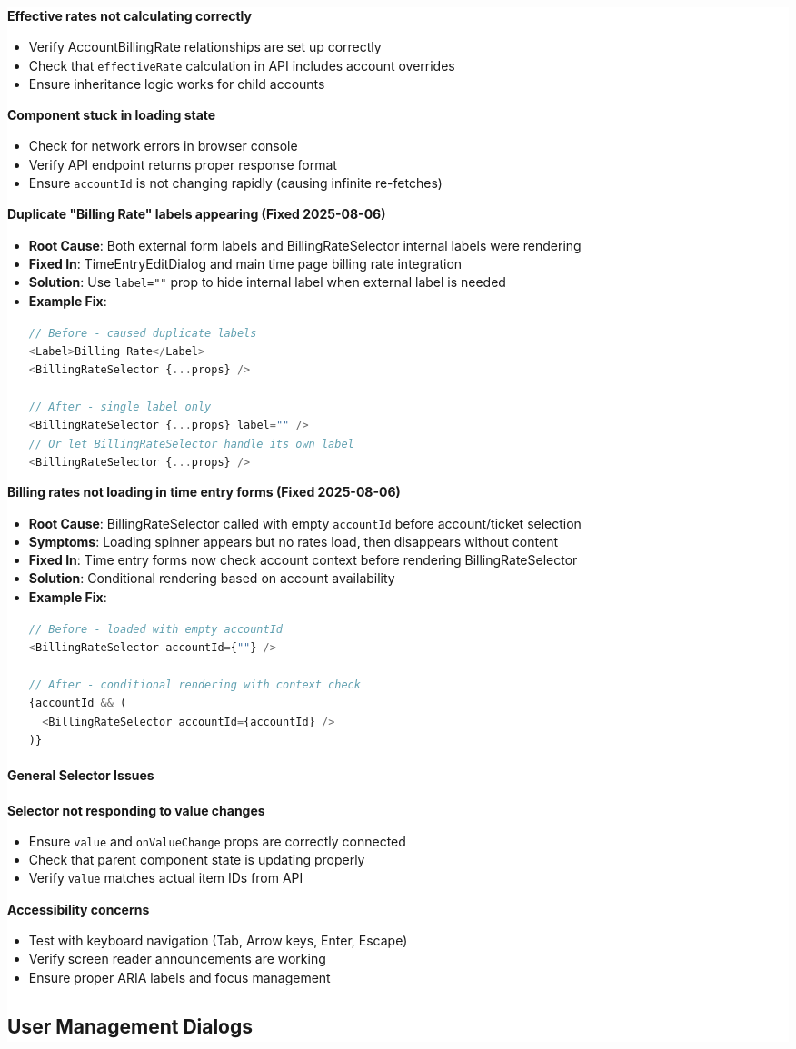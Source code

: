 **Effective rates not calculating correctly**
- Verify AccountBillingRate relationships are set up correctly
- Check that `effectiveRate` calculation in API includes account overrides
- Ensure inheritance logic works for child accounts

**Component stuck in loading state**
- Check for network errors in browser console
- Verify API endpoint returns proper response format
- Ensure `accountId` is not changing rapidly (causing infinite re-fetches)

**Duplicate "Billing Rate" labels appearing (Fixed 2025-08-06)**
- **Root Cause**: Both external form labels and BillingRateSelector internal labels were rendering
- **Fixed In**: TimeEntryEditDialog and main time page billing rate integration
- **Solution**: Use `label=""` prop to hide internal label when external label is needed
- **Example Fix**:
  ```typescript
  // Before - caused duplicate labels
  <Label>Billing Rate</Label>
  <BillingRateSelector {...props} />
  
  // After - single label only
  <BillingRateSelector {...props} label="" />
  // Or let BillingRateSelector handle its own label
  <BillingRateSelector {...props} />
  ```

**Billing rates not loading in time entry forms (Fixed 2025-08-06)**
- **Root Cause**: BillingRateSelector called with empty `accountId` before account/ticket selection
- **Symptoms**: Loading spinner appears but no rates load, then disappears without content
- **Fixed In**: Time entry forms now check account context before rendering BillingRateSelector
- **Solution**: Conditional rendering based on account availability
- **Example Fix**:
  ```typescript
  // Before - loaded with empty accountId
  <BillingRateSelector accountId={""} />
  
  // After - conditional rendering with context check
  {accountId && (
    <BillingRateSelector accountId={accountId} />
  )}
  ```

#### General Selector Issues

**Selector not responding to value changes**
- Ensure `value` and `onValueChange` props are correctly connected
- Check that parent component state is updating properly
- Verify `value` matches actual item IDs from API

**Accessibility concerns**
- Test with keyboard navigation (Tab, Arrow keys, Enter, Escape)
- Verify screen reader announcements are working
- Ensure proper ARIA labels and focus management

## User Management Dialogs
